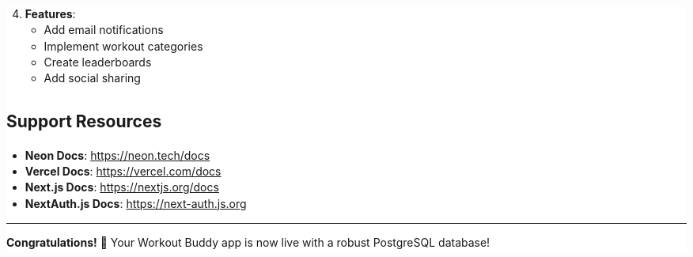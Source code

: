 4. **Features**:
   - Add email notifications
   - Implement workout categories
   - Create leaderboards
   - Add social sharing

## Support Resources

- **Neon Docs**: https://neon.tech/docs
- **Vercel Docs**: https://vercel.com/docs
- **Next.js Docs**: https://nextjs.org/docs
- **NextAuth.js Docs**: https://next-auth.js.org

---

**Congratulations!** 🎉 Your Workout Buddy app is now live with a robust PostgreSQL database!
